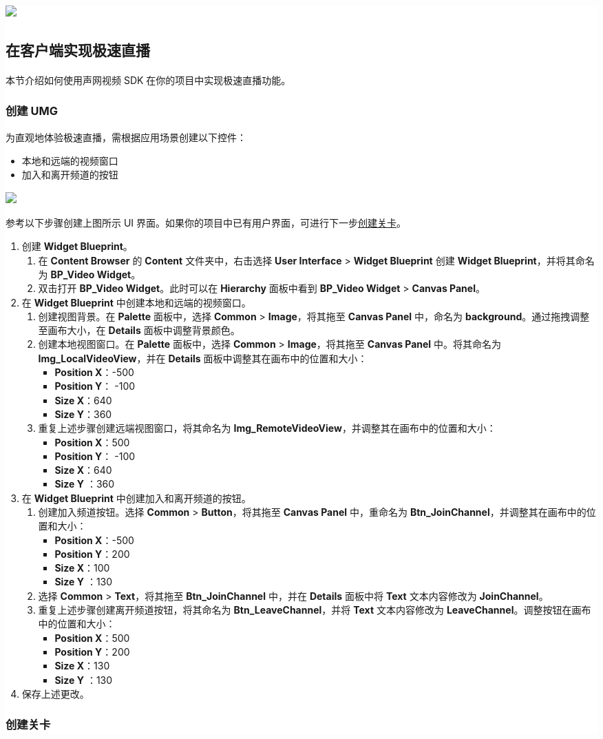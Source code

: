![](https://web-cdn.agora.io/docs-files/1689830211462)


## 在客户端实现极速直播

本节介绍如何使用声网视频 SDK 在你的项目中实现极速直播功能。

### 创建 UMG

为直观地体验极速直播，需根据应用场景创建以下控件：
   - 本地和远端的视频窗口
   - 加入和离开频道的按钮

![](https://web-cdn.agora.io/docs-files/1689830239247)

参考以下步骤创建上图所示 UI 界面。如果你的项目中已有用户界面，可进行下一步[创建关卡](#创建关卡)。

1. 创建 **Widget Blueprint**。
    1. 在 **Content Browser** 的 **Content** 文件夹中，右击选择 **User Interface** > **Widget Blueprint** 创建 **Widget Blueprint**，并将其命名为 **BP_Video Widget**。
    2. 双击打开 **BP_Video Widget**。此时可以在 **Hierarchy** 面板中看到 **BP_Video Widget** > **Canvas Panel**。
2. 在 **Widget Blueprint** 中创建本地和远端的视频窗口。
    1. 创建视图背景。在 **Palette** 面板中，选择 **Common** > **Image**，将其拖至 **Canvas Panel** 中，命名为 **background**。通过拖拽调整至画布大小，在 **Details** 面板中调整背景颜色。
    2. 创建本地视图窗口。在 **Palette** 面板中，选择 **Common** > **Image**，将其拖至 **Canvas Panel** 中。将其命名为 **Img_LocalVideoView**，并在 **Details** 面板中调整其在画布中的位置和大小：
        - **Position X**：-500
        - **Position Y**： -100
        - **Size X**：640
        - **Size Y**：360
    3. 重复上述步骤创建远端视图窗口，将其命名为 **Img_RemoteVideoView**，并调整其在画布中的位置和大小：
        - **Position X**：500
        - **Position Y**： -100
        - **Size X**：640
        - **Size Y** ：360
3. 在 **Widget Blueprint** 中创建加入和离开频道的按钮。
    1. 创建加入频道按钮。选择 **Common** > **Button**，将其拖至 **Canvas Panel** 中，重命名为 **Btn_JoinChannel**，并调整其在画布中的位置和大小：
        - **Position X**：-500
        - **Position Y**：200
        - **Size X**：100
        - **Size Y** ：130
    2. 选择 **Common** > **Text**，将其拖至 **Btn_JoinChannel** 中，并在 **Details** 面板中将 **Text** 文本内容修改为 **JoinChannel**。
    3. 重复上述步骤创建离开频道按钮，将其命名为 **Btn_LeaveChannel**，并将 **Text** 文本内容修改为 **LeaveChannel**。调整按钮在画布中的位置和大小：
        - **Position X**：500
        - **Position Y**：200
        - **Size X**：130
        - **Size Y** ：130
4. 保存上述更改。

### 创建关卡
